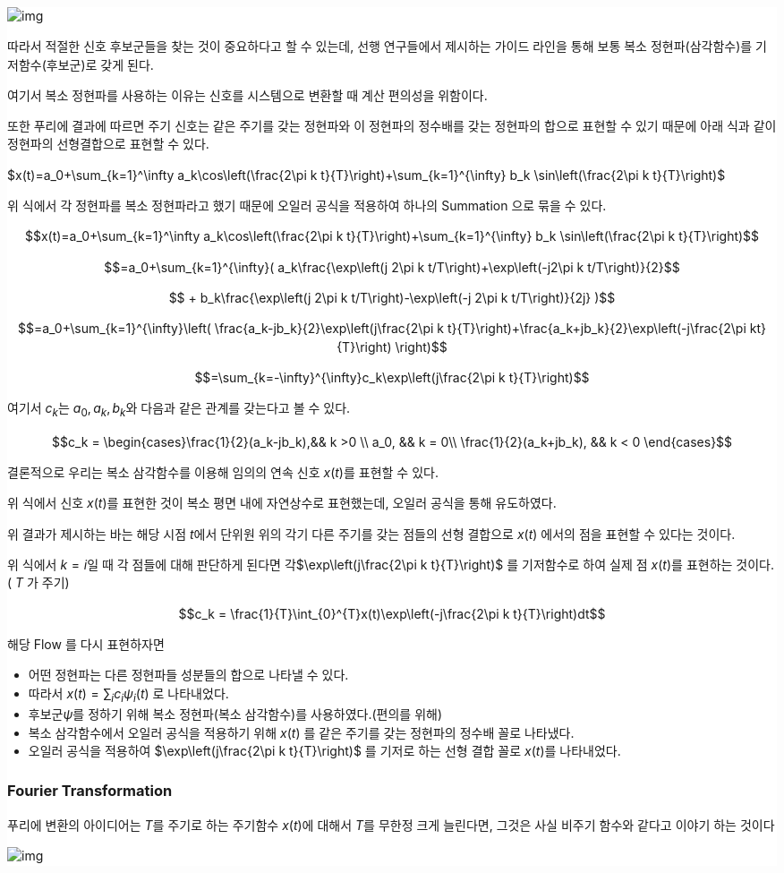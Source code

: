![img](https://raw.githubusercontent.com/angeloyeo/angeloyeo.github.io/master/pics/2019-06-23-Fourier_Series/pic1.png)

따라서 적절한 신호 후보군들을 찾는 것이 중요하다고 할 수 있는데, 선행 연구들에서 제시하는 가이드 라인을 통해 보통 복소 정현파(삼각함수)를 기저함수(후보군)로 갖게 된다. 

여기서 복소 정현파를 사용하는 이유는 신호를 시스템으로 변환할 때 계산 편의성을 위함이다. 

또한 푸리에 결과에 따르면 주기 신호는 같은 주기를 갖는 정현파와 이 정현파의 정수배를 갖는 정현파의 합으로 표현할 수 있기 때문에 아래 식과 같이 정현파의 선형결합으로 표현할 수 있다. 

$x(t)=a_0+\sum_{k=1}^\infty a_k\cos\left(\frac{2\pi k t}{T}\right)+\sum_{k=1}^{\infty} b_k \sin\left(\frac{2\pi k t}{T}\right)$

위 식에서 각 정현파를 복소 정현파라고 했기 때문에 오일러 공식을 적용하여 하나의 Summation 으로 묶을 수 있다.

$$x(t)=a_0+\sum_{k=1}^\infty a_k\cos\left(\frac{2\pi k t}{T}\right)+\sum_{k=1}^{\infty} b_k \sin\left(\frac{2\pi k t}{T}\right)$$

$$=a_0+\sum_{k=1}^{\infty}(
  a_k\frac{\exp\left(j 2\pi k t/T\right)+\exp\left(-j2\pi k t/T\right)}{2}$$

$$ + b_k\frac{\exp\left(j 2\pi k t/T\right)-\exp\left(-j 2\pi k t/T\right)}{2j}
)$$

$$=a_0+\sum_{k=1}^{\infty}\left(
  \frac{a_k-jb_k}{2}\exp\left(j\frac{2\pi k t}{T}\right)+\frac{a_k+jb_k}{2}\exp\left(-j\frac{2\pi kt}{T}\right)
  \right)$$

$$=\sum_{k=-\infty}^{\infty}c_k\exp\left(j\frac{2\pi k t}{T}\right)$$

여기서 $c_k$는 $a_0, a_k, b_k$와 다음과 같은 관계를 갖는다고 볼 수 있다.

$$c_k = \begin{cases}\frac{1}{2}(a_k-jb_k),&& k >0 \\ a_0, && k = 0\\ \frac{1}{2}(a_k+jb_k), && k < 0 \end{cases}$$

결론적으로 우리는 복소 삼각함수를 이용해 임의의 연속 신호 $x(t)$를 표현할 수 있다.

위 식에서 신호 $x(t)$를 표현한 것이 복소 평면 내에 자연상수로 표현했는데, 오일러 공식을 통해 유도하였다.

위 결과가 제시하는 바는 해당 시점 $t$에서 단위원 위의 각기 다른 주기를 갖는 점들의 선형 결합으로 $x(t)$ 에서의 점을 표현할 수 있다는 것이다. 

위 식에서 $k =i$일 때 각 점들에 대해 판단하게 된다면 각$\exp\left(j\frac{2\pi k t}{T}\right)$ 를 기저함수로 하여 실제 점 $x(t)$를 표현하는 것이다.  ( $T$ 가 주기)

$$c_k = \frac{1}{T}\int_{0}^{T}x(t)\exp\left(-j\frac{2\pi k t}{T}\right)dt$$

해당 Flow 를 다시 표현하자면

- 어떤 정현파는 다른 정현파들 성분들의 합으로 나타낼 수 있다.
- 따라서 $x(t) = \sum_i c_i \psi_i(t)$ 로 나타내었다. 
- 후보군$\psi$를 정하기 위해 복소 정현파(복소 삼각함수)를 사용하였다.(편의를 위해)
- 복소 삼각함수에서 오일러 공식을 적용하기 위해 $x(t)$ 를 같은 주기를 갖는 정현파의 정수배 꼴로 나타냈다.
- 오일러 공식을 적용하여 $\exp\left(j\frac{2\pi k t}{T}\right)$ 를 기저로 하는 선형 결합 꼴로 $x(t)$를 나타내었다. 

### Fourier Transformation

푸리에 변환의 아이디어는 $T$를 주기로 하는 주기함수 $x(t)$에 대해서 $T$를 무한정 크게 늘린다면, 그것은 사실 비주기 함수와 같다고 이야기 하는 것이다

![img](https://raw.githubusercontent.com/angeloyeo/angeloyeo.github.io/master/pics/2019-07-07-CTFT/pic1.png)
